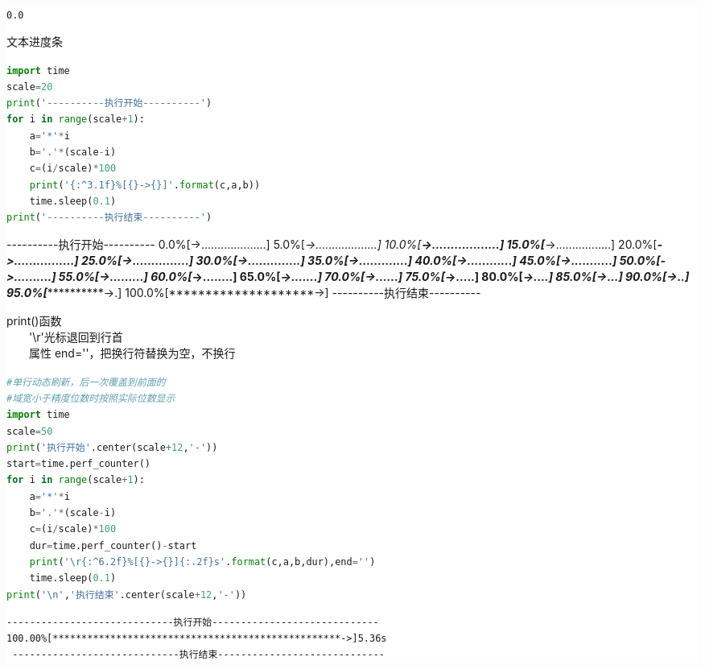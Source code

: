     0.0

文本进度条

```python
import time
scale=20
print('----------执行开始----------')
for i in range(scale+1):
    a='*'*i
    b='.'*(scale-i)
    c=(i/scale)*100
    print('{:^3.1f}%[{}->{}]'.format(c,a,b))
    time.sleep(0.1)
print('----------执行结束----------')
```

----------执行开始----------
0.0%[->....................]
5.0%[*->...................]
10.0%[**->..................]
15.0%[***->.................]
20.0%[****->................]
25.0%[*****->...............]
30.0%[******->..............]
35.0%[*******->.............]
40.0%[********->............]
45.0%[*********->...........]
50.0%[**********->..........]
55.0%[***********->.........]
60.0%[************->........]
65.0%[*************->.......]
70.0%[**************->......]
75.0%[***************->.....]
80.0%[****************->....]
85.0%[*****************->...]
90.0%[******************->..]
95.0%[*******************->.]
100.0%[********************->]
----------执行结束----------

print()函数
<br/>&emsp;&emsp;'\r'光标退回到行首
<br/>&emsp;&emsp;属性 end=''，把换行符替换为空，不换行

```python
#单行动态刷新，后一次覆盖到前面的
#域宽小于精度位数时按照实际位数显示
import time
scale=50
print('执行开始'.center(scale+12,'-'))
start=time.perf_counter()
for i in range(scale+1):
    a='*'*i
    b='.'*(scale-i)
    c=(i/scale)*100
    dur=time.perf_counter()-start
    print('\r{:^6.2f}%[{}->{}]{:.2f}s'.format(c,a,b,dur),end='')
    time.sleep(0.1)
print('\n','执行结束'.center(scale+12,'-'))
```

    -----------------------------执行开始-----------------------------
    100.00%[**************************************************->]5.36s
     -----------------------------执行结束-----------------------------

